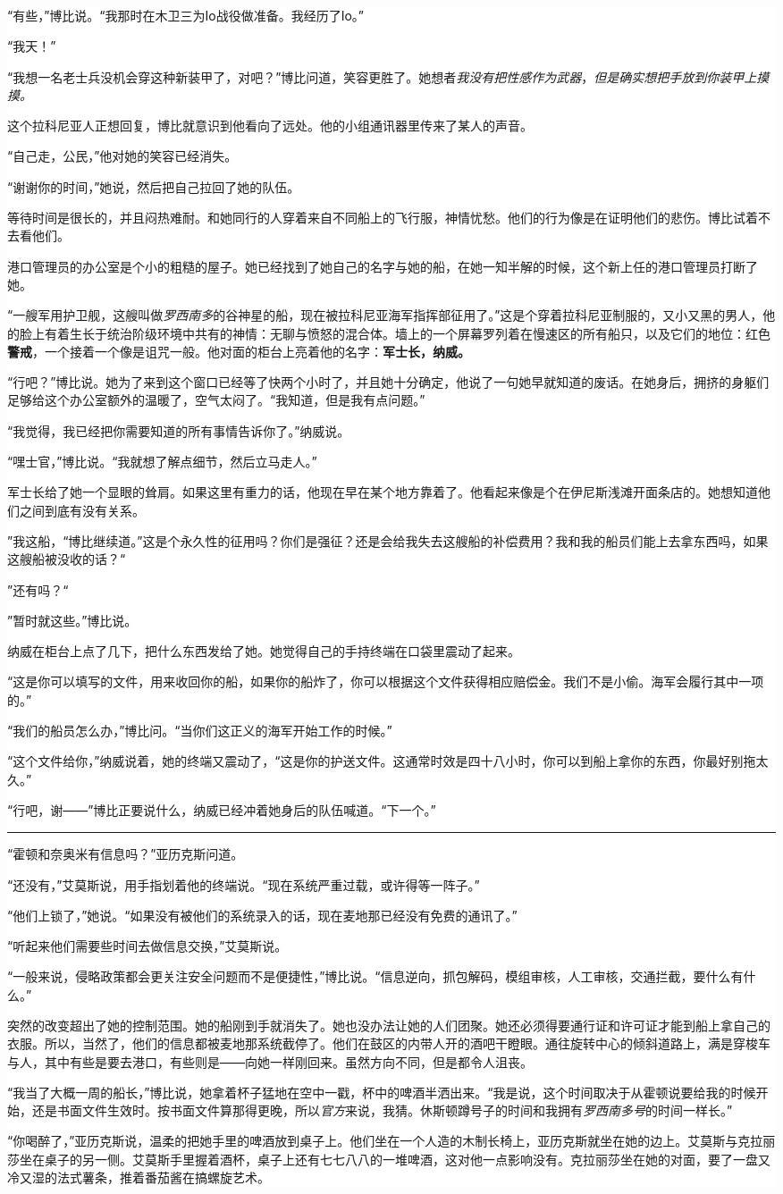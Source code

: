 “有些，”博比说。“我那时在木卫三为Io战役做准备。我经历了Io。”

“我天！”

“我想一名老士兵没机会穿这种新装甲了，对吧？”博比问道，笑容更胜了。她想者*我没有把性感作为武器*，*但是确实想把手放到你装甲上摸摸。*

这个拉科尼亚人正想回复，博比就意识到他看向了远处。他的小组通讯器里传来了某人的声音。

“自己走，公民，”他对她的笑容已经消失。

“谢谢你的时间，”她说，然后把自己拉回了她的队伍。

等待时间是很长的，并且闷热难耐。和她同行的人穿着来自不同船上的飞行服，神情忧愁。他们的行为像是在证明他们的悲伤。博比试着不去看他们。

港口管理员的办公室是个小的粗糙的屋子。她已经找到了她自己的名字与她的船，在她一知半解的时候，这个新上任的港口管理员打断了她。

“一艘军用护卫舰，这艘叫做*罗西南多*的谷神星的船，现在被拉科尼亚海军指挥部征用了。”这是个穿着拉科尼亚制服的，又小又黑的男人，他的脸上有着生长于统治阶级环境中共有的神情：无聊与愤怒的混合体。墙上的一个屏幕罗列着在慢速区的所有船只，以及它们的地位：红色**警戒**，一个接着一个像是诅咒一般。他对面的柜台上亮着他的名字：**军士长，纳威。**

“行吧？”博比说。她为了来到这个窗口已经等了快两个小时了，并且她十分确定，他说了一句她早就知道的废话。在她身后，拥挤的身躯们足够给这个办公室额外的温暖了，空气太闷了。“我知道，但是我有点问题。”

“我觉得，我已经把你需要知道的所有事情告诉你了。”纳威说。

“嘿士官，”博比说。“我就想了解点细节，然后立马走人。”

军士长给了她一个显眼的耸肩。如果这里有重力的话，他现在早在某个地方靠着了。他看起来像是个在伊尼斯浅滩开面条店的。她想知道他们之间到底有没有关系。

”我这船，“博比继续道。”这是个永久性的征用吗？你们是强征？还是会给我失去这艘船的补偿费用？我和我的船员们能上去拿东西吗，如果这艘船被没收的话？“

”还有吗？“

”暂时就这些。”博比说。

纳威在柜台上点了几下，把什么东西发给了她。她觉得自己的手持终端在口袋里震动了起来。

“这是你可以填写的文件，用来收回你的船，如果你的船炸了，你可以根据这个文件获得相应赔偿金。我们不是小偷。海军会履行其中一项的。”

“我们的船员怎么办，”博比问。“当你们这正义的海军开始工作的时候。”

“这个文件给你，”纳威说着，她的终端又震动了，“这是你的护送文件。这通常时效是四十八小时，你可以到船上拿你的东西，你最好别拖太久。”

“行吧，谢——”博比正要说什么，纳威已经冲着她身后的队伍喊道。“下一个。”

***

“霍顿和奈奥米有信息吗？”亚历克斯问道。

“还没有，”艾莫斯说，用手指划着他的终端说。“现在系统严重过载，或许得等一阵子。”

“他们上锁了，”她说。“如果没有被他们的系统录入的话，现在麦地那已经没有免费的通讯了。”

“听起来他们需要些时间去做信息交换，”艾莫斯说。

“一般来说，侵略政策都会更关注安全问题而不是便捷性，”博比说。“信息逆向，抓包解码，模组审核，人工审核，交通拦截，要什么有什么。”

突然的改变超出了她的控制范围。她的船刚到手就消失了。她也没办法让她的人们团聚。她还必须得要通行证和许可证才能到船上拿自己的衣服。所以，当然了，他们的信息都被麦地那系统截停了。他们在鼓区的内带人开的酒吧干瞪眼。通往旋转中心的倾斜道路上，满是穿梭车与人，其中有些是要去港口，有些则是——向她一样刚回来。虽然方向不同，但是都令人沮丧。

“我当了大概一周的船长，”博比说，她拿着杯子猛地在空中一戳，杯中的啤酒半洒出来。“我是说，这个时间取决于从霍顿说要给我的时候开始，还是书面文件生效时。按书面文件算那得更晚，所以*官方*来说，我猜。休斯顿蹲号子的时间和我拥有*罗西南多号*的时间一样长。”

“你喝醉了，”亚历克斯说，温柔的把她手里的啤酒放到桌子上。他们坐在一个人造的木制长椅上，亚历克斯就坐在她的边上。艾莫斯与克拉丽莎坐在桌子的另一侧。艾莫斯手里握着酒杯，桌子上还有七七八八的一堆啤酒，这对他一点影响没有。克拉丽莎坐在她的对面，要了一盘又冷又湿的法式薯条，推着番茄酱在搞螺旋艺术。
